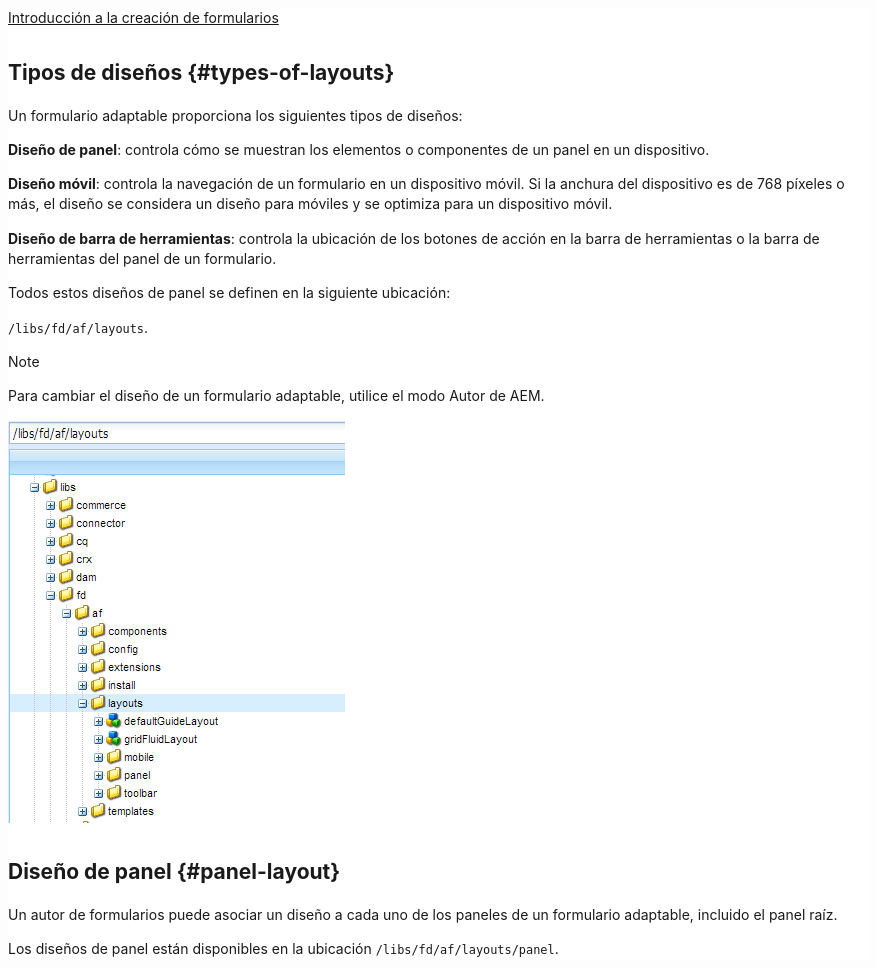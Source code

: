 [Introducción a la creación de formularios](../../forms/using/introduction-forms-authoring.md)

## Tipos de diseños {#types-of-layouts}

Un formulario adaptable proporciona los siguientes tipos de diseños:

**Diseño de panel**: controla cómo se muestran los elementos o componentes de un panel en un dispositivo.

**Diseño móvil**: controla la navegación de un formulario en un dispositivo móvil. Si la anchura del dispositivo es de 768 píxeles o más, el diseño se considera un diseño para móviles y se optimiza para un dispositivo móvil.

**Diseño de barra de herramientas**: controla la ubicación de los botones de acción en la barra de herramientas o la barra de herramientas del panel de un formulario.

Todos estos diseños de panel se definen en la siguiente ubicación:

`/libs/fd/af/layouts`.

>[!NOTE]
>
>Para cambiar el diseño de un formulario adaptable, utilice el modo Autor de AEM.

![Ubicación de los diseños en el repositorio CRX](assets/layouts_location_in_crx.png)

## Diseño de panel {#panel-layout}

Un autor de formularios puede asociar un diseño a cada uno de los paneles de un formulario adaptable, incluido el panel raíz.

Los diseños de panel están disponibles en la ubicación `/libs/fd/af/layouts/panel`. 
